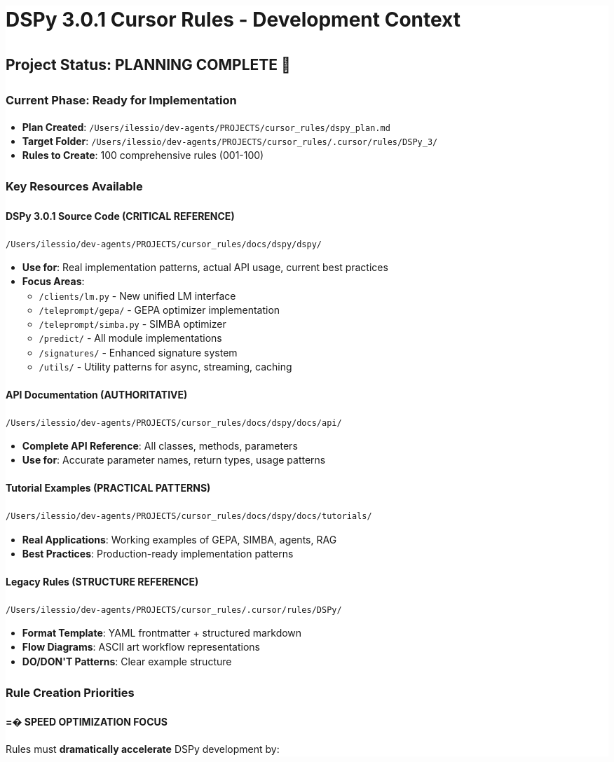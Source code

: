 # DSPy 3.0.1 Cursor Rules - Development Context

## Project Status: PLANNING COMPLETE 

### Current Phase: Ready for Implementation
- **Plan Created**: `/Users/ilessio/dev-agents/PROJECTS/cursor_rules/dspy_plan.md`
- **Target Folder**: `/Users/ilessio/dev-agents/PROJECTS/cursor_rules/.cursor/rules/DSPy_3/`
- **Rules to Create**: 100 comprehensive rules (001-100)

### Key Resources Available

#### DSPy 3.0.1 Source Code (CRITICAL REFERENCE)
```
/Users/ilessio/dev-agents/PROJECTS/cursor_rules/docs/dspy/dspy/
```
- **Use for**: Real implementation patterns, actual API usage, current best practices
- **Focus Areas**: 
  - `/clients/lm.py` - New unified LM interface
  - `/teleprompt/gepa/` - GEPA optimizer implementation  
  - `/teleprompt/simba.py` - SIMBA optimizer
  - `/predict/` - All module implementations
  - `/signatures/` - Enhanced signature system
  - `/utils/` - Utility patterns for async, streaming, caching

#### API Documentation (AUTHORITATIVE)
```
/Users/ilessio/dev-agents/PROJECTS/cursor_rules/docs/dspy/docs/api/
```
- **Complete API Reference**: All classes, methods, parameters
- **Use for**: Accurate parameter names, return types, usage patterns

#### Tutorial Examples (PRACTICAL PATTERNS)
```
/Users/ilessio/dev-agents/PROJECTS/cursor_rules/docs/dspy/docs/tutorials/
```
- **Real Applications**: Working examples of GEPA, SIMBA, agents, RAG
- **Best Practices**: Production-ready implementation patterns

#### Legacy Rules (STRUCTURE REFERENCE)
```
/Users/ilessio/dev-agents/PROJECTS/cursor_rules/.cursor/rules/DSPy/
```
- **Format Template**: YAML frontmatter + structured markdown
- **Flow Diagrams**: ASCII art workflow representations
- **DO/DON'T Patterns**: Clear example structure

### Rule Creation Priorities

#### =� SPEED OPTIMIZATION FOCUS
Rules must **dramatically accelerate** DSPy development by:
